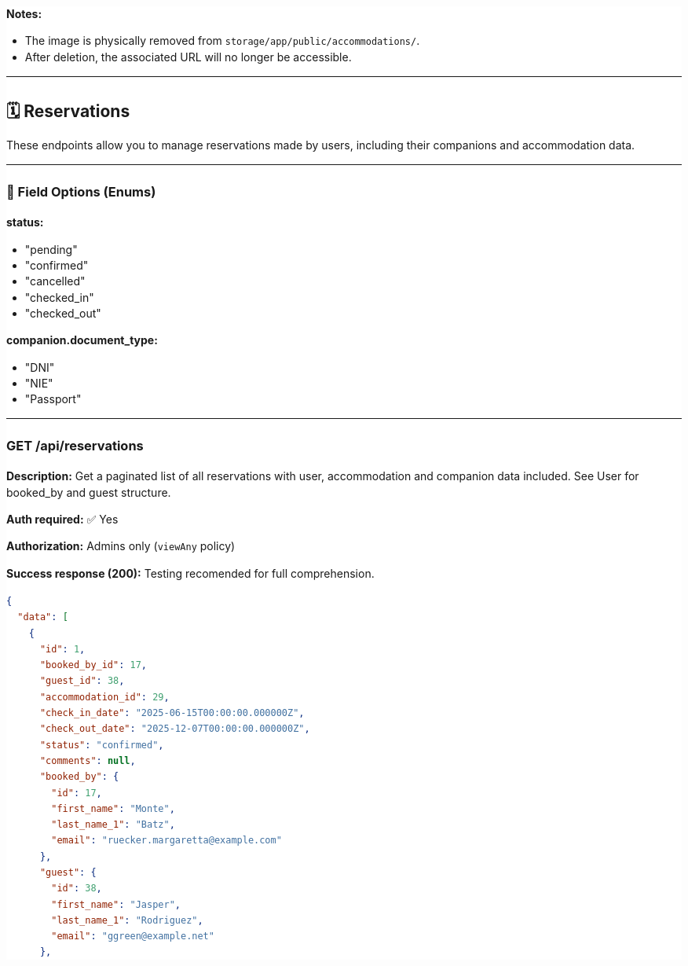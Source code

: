 **Notes:**

- The image is physically removed from `storage/app/public/accommodations/`.
- After deletion, the associated URL will no longer be accessible.

---

## 🗓️ Reservations

These endpoints allow you to manage reservations made by users, including their companions and accommodation data.

---

### 📌 Field Options (Enums)

**status:**

- "pending"
- "confirmed"
- "cancelled"
- "checked_in"
- "checked_out"

**companion.document_type:**

- "DNI"
- "NIE"
- "Passport"

---

### GET /api/reservations

**Description:** Get a paginated list of all reservations with user, accommodation and companion data included.
See User for booked_by and guest structure.

**Auth required:** ✅ Yes

**Authorization:** Admins only (`viewAny` policy)

**Success response (200):** Testing recomended for full comprehension.

```json
{
  "data": [
    {
      "id": 1,
      "booked_by_id": 17,
      "guest_id": 38,
      "accommodation_id": 29,
      "check_in_date": "2025-06-15T00:00:00.000000Z",
      "check_out_date": "2025-12-07T00:00:00.000000Z",
      "status": "confirmed",
      "comments": null,
      "booked_by": {
        "id": 17,
        "first_name": "Monte",
        "last_name_1": "Batz",
        "email": "ruecker.margaretta@example.com"
      },
      "guest": {
        "id": 38,
        "first_name": "Jasper",
        "last_name_1": "Rodriguez",
        "email": "ggreen@example.net"
      },
```